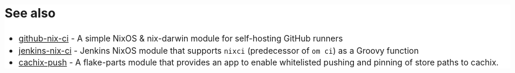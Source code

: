 [^schema]: Support for [flake-schemas](https://github.com/srid/devour-flake/pull/11) is planned

[devour-flake]: https://github.com/srid/devour-flake

## See also

- [github-nix-ci](https://github.com/juspay/github-nix-ci) - A simple NixOS & nix-darwin module for self-hosting GitHub runners
- [jenkins-nix-ci](https://github.com/juspay/jenkins-nix-ci) - Jenkins NixOS module that supports `nixci` (predecessor of `om ci`) as a Groovy function
- [cachix-push](https://github.com/juspay/cachix-push) - A flake-parts module that provides an app to enable whitelisted pushing and pinning of store paths to cachix.


[stdout]: https://en.wikipedia.org/wiki/Standard_streams#Standard_output_(stdout)